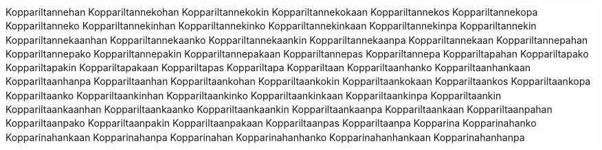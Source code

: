 Koppariltannehan
Koppariltannekohan
Koppariltannekokin
Koppariltannekokaan
Koppariltannekos
Koppariltannekopa
Koppariltanneko
Koppariltannekinhan
Koppariltannekinko
Koppariltannekinkaan
Koppariltannekinpa
Koppariltannekin
Koppariltannekaanhan
Koppariltannekaanko
Koppariltannekaankin
Koppariltannekaanpa
Koppariltannekaan
Koppariltannepahan
Koppariltannepako
Koppariltannepakin
Koppariltannepakaan
Koppariltannepas
Koppariltannepa
Koppariltapahan
Koppariltapako
Koppariltapakin
Koppariltapakaan
Koppariltapas
Koppariltapa
Koppariltaan
Koppariltaanhanko
Koppariltaanhankaan
Koppariltaanhanpa
Koppariltaanhan
Koppariltaankohan
Koppariltaankokin
Koppariltaankokaan
Koppariltaankos
Koppariltaankopa
Koppariltaanko
Koppariltaankinhan
Koppariltaankinko
Koppariltaankinkaan
Koppariltaankinpa
Koppariltaankin
Koppariltaankaanhan
Koppariltaankaanko
Koppariltaankaankin
Koppariltaankaanpa
Koppariltaankaan
Koppariltaanpahan
Koppariltaanpako
Koppariltaanpakin
Koppariltaanpakaan
Koppariltaanpas
Koppariltaanpa
Kopparina
Kopparinahanko
Kopparinahankaan
Kopparinahanpa
Kopparinahan
Kopparinahanhanko
Kopparinahanhankaan
Kopparinahanhanpa